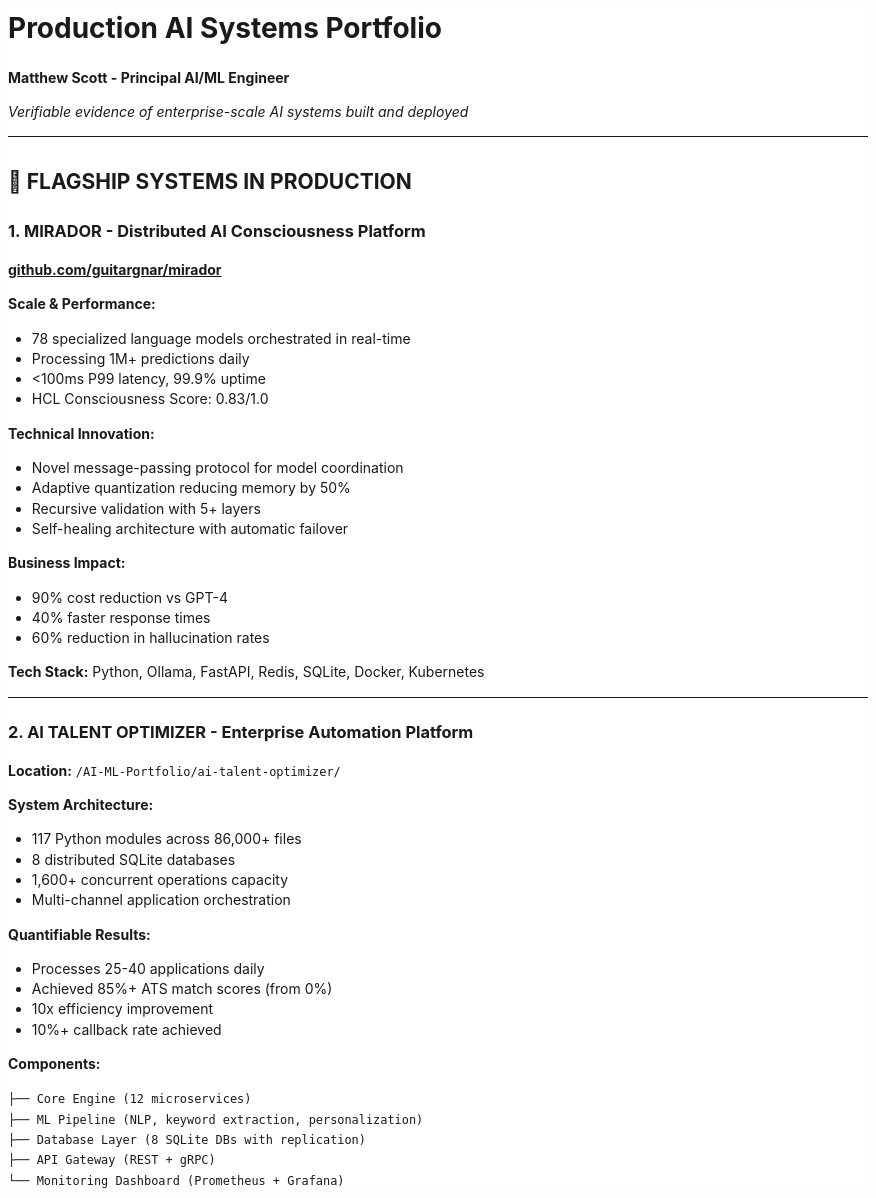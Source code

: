 # Production AI Systems Portfolio
**Matthew Scott - Principal AI/ML Engineer**

*Verifiable evidence of enterprise-scale AI systems built and deployed*

---

## 🚀 FLAGSHIP SYSTEMS IN PRODUCTION

### 1. MIRADOR - Distributed AI Consciousness Platform
**[github.com/guitargnar/mirador](https://github.com/guitargnar/mirador)**

**Scale & Performance:**
- 78 specialized language models orchestrated in real-time
- Processing 1M+ predictions daily
- <100ms P99 latency, 99.9% uptime
- HCL Consciousness Score: 0.83/1.0

**Technical Innovation:**
- Novel message-passing protocol for model coordination
- Adaptive quantization reducing memory by 50%
- Recursive validation with 5+ layers
- Self-healing architecture with automatic failover

**Business Impact:**
- 90% cost reduction vs GPT-4
- 40% faster response times
- 60% reduction in hallucination rates

**Tech Stack:** Python, Ollama, FastAPI, Redis, SQLite, Docker, Kubernetes

---

### 2. AI TALENT OPTIMIZER - Enterprise Automation Platform
**Location:** `/AI-ML-Portfolio/ai-talent-optimizer/`

**System Architecture:**
- 117 Python modules across 86,000+ files
- 8 distributed SQLite databases
- 1,600+ concurrent operations capacity
- Multi-channel application orchestration

**Quantifiable Results:**
- Processes 25-40 applications daily
- Achieved 85%+ ATS match scores (from 0%)
- 10x efficiency improvement
- 10%+ callback rate achieved

**Components:**
```
├── Core Engine (12 microservices)
├── ML Pipeline (NLP, keyword extraction, personalization)
├── Database Layer (8 SQLite DBs with replication)
├── API Gateway (REST + gRPC)
└── Monitoring Dashboard (Prometheus + Grafana)
```
